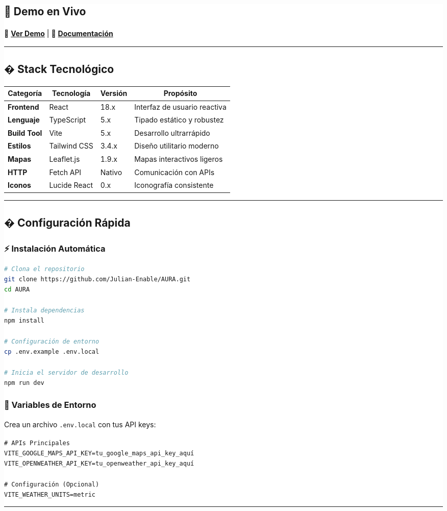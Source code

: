 
## 🚀 Demo en Vivo

🔗 **[Ver Demo](https://tu-demo-url.netlify.app)** | 📖 **[Documentación](https://github.com/Julian-Enable/AURA)**

---

## �️ Stack Tecnológico

| Categoría | Tecnología | Versión | Propósito |
|-----------|------------|---------|-----------|
| **Frontend** | React | 18.x | Interfaz de usuario reactiva |
| **Lenguaje** | TypeScript | 5.x | Tipado estático y robustez |
| **Build Tool** | Vite | 5.x | Desarrollo ultrarrápido |
| **Estilos** | Tailwind CSS | 3.4.x | Diseño utilitario moderno |
| **Mapas** | Leaflet.js | 1.9.x | Mapas interactivos ligeros |
| **HTTP** | Fetch API | Nativo | Comunicación con APIs |
| **Iconos** | Lucide React | 0.x | Iconografía consistente |

---

## � Configuración Rápida

### ⚡ Instalación Automática

```bash
# Clona el repositorio
git clone https://github.com/Julian-Enable/AURA.git
cd AURA

# Instala dependencias
npm install

# Configuración de entorno
cp .env.example .env.local

# Inicia el servidor de desarrollo
npm run dev
```

### 🔑 Variables de Entorno

Crea un archivo `.env.local` con tus API keys:

```env
# APIs Principales
VITE_GOOGLE_MAPS_API_KEY=tu_google_maps_api_key_aquí
VITE_OPENWEATHER_API_KEY=tu_openweather_api_key_aquí

# Configuración (Opcional)
VITE_WEATHER_UNITS=metric
```

---
